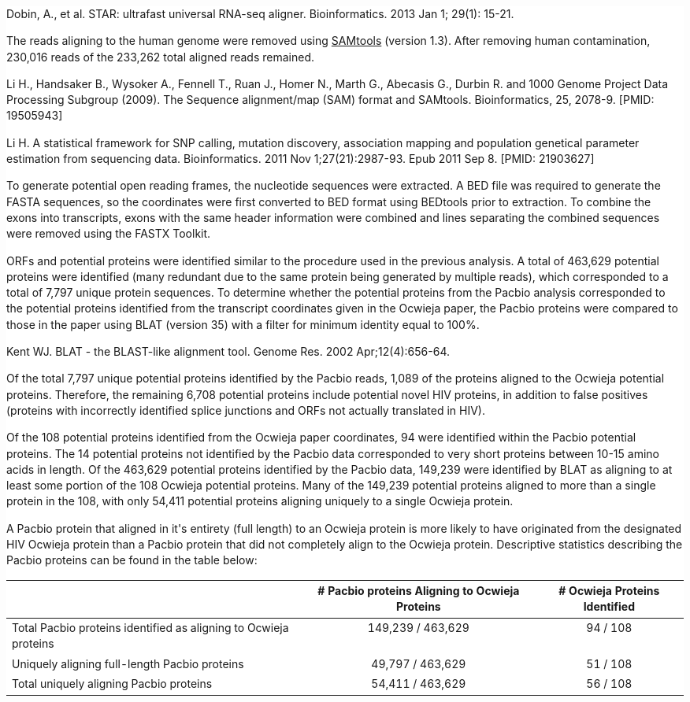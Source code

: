 Dobin, A., et al. STAR: ultrafast universal RNA-seq aligner. Bioinformatics. 2013 Jan 1; 29(1): 15-21.

The reads aligning to the human genome were removed using [SAMtools](http://samtools.sourceforge.net) (version 1.3). After removing human contamination, 230,016 reads of the 233,262 total aligned reads remained. 

Li H., Handsaker B., Wysoker A., Fennell T., Ruan J., Homer N., Marth G., Abecasis G., Durbin R. and 1000 Genome Project Data Processing Subgroup (2009). The Sequence alignment/map (SAM) format and SAMtools. Bioinformatics, 25, 2078-9. [PMID: 19505943]

Li H. A statistical framework for SNP calling, mutation discovery, association mapping and population genetical parameter estimation from sequencing data. Bioinformatics. 2011 Nov 1;27(21):2987-93. Epub 2011 Sep 8. [PMID: 21903627]

To generate potential open reading frames, the nucleotide sequences were extracted. A BED file was required to generate the FASTA sequences, so the coordinates were first converted to BED format using BEDtools prior to extraction. To combine the exons into transcripts, exons with the same header information were combined and lines separating the combined sequences were removed using the FASTX Toolkit.

ORFs and potential proteins were identified similar to the procedure used in the previous analysis. A total of 463,629 potential proteins were identified (many redundant due to the same protein being generated by multiple reads), which corresponded to a total of 7,797 unique protein sequences. To determine whether the potential proteins from the Pacbio analysis corresponded to the potential proteins identified from the transcript coordinates given in the Ocwieja paper, the Pacbio proteins were compared to those in the paper using BLAT (version 35) with a filter for minimum identity equal to 100%.

Kent WJ. BLAT - the BLAST-like alignment tool. Genome Res. 2002 Apr;12(4):656-64.

Of the total 7,797 unique potential proteins identified by the Pacbio reads, 1,089 of the proteins aligned to the Ocwieja potential proteins. Therefore, the remaining 6,708 potential proteins include potential novel HIV proteins, in addition to false positives (proteins with incorrectly identified splice junctions and ORFs not actually translated in HIV). 

Of the 108 potential proteins identified from the Ocwieja paper coordinates, 94 were identified within the Pacbio potential proteins. The 14 potential proteins not identified by the Pacbio data corresponded to very short proteins between 10-15 amino acids in length. Of the 463,629 potential proteins identified by the Pacbio data, 149,239 were identified by BLAT as aligning to at least some portion of the 108 Ocwieja potential proteins. Many of the 149,239 potential proteins aligned to more than a single protein in the 108, with only 54,411 potential proteins aligning uniquely to a single Ocwieja protein. 

A Pacbio protein that aligned in it's entirety (full length) to an Ocwieja protein is more likely to have originated from the designated HIV Ocwieja protein than a Pacbio protein that did not completely align to the Ocwieja protein. Descriptive statistics describing the Pacbio proteins can be found in the table below:


|               | # Pacbio proteins Aligning to Ocwieja Proteins | # Ocwieja Proteins Identified |
| ----------------------------- |:------------------------------------:|:-----------------------------:|
| Total Pacbio proteins identified as aligning to Ocwieja proteins | 149,239 / 463,629 | 94 / 108 |
| Uniquely aligning full-length Pacbio proteins | 49,797 / 463,629 | 51 / 108 |
| Total uniquely aligning Pacbio proteins | 54,411 / 463,629 | 56 / 108 |
